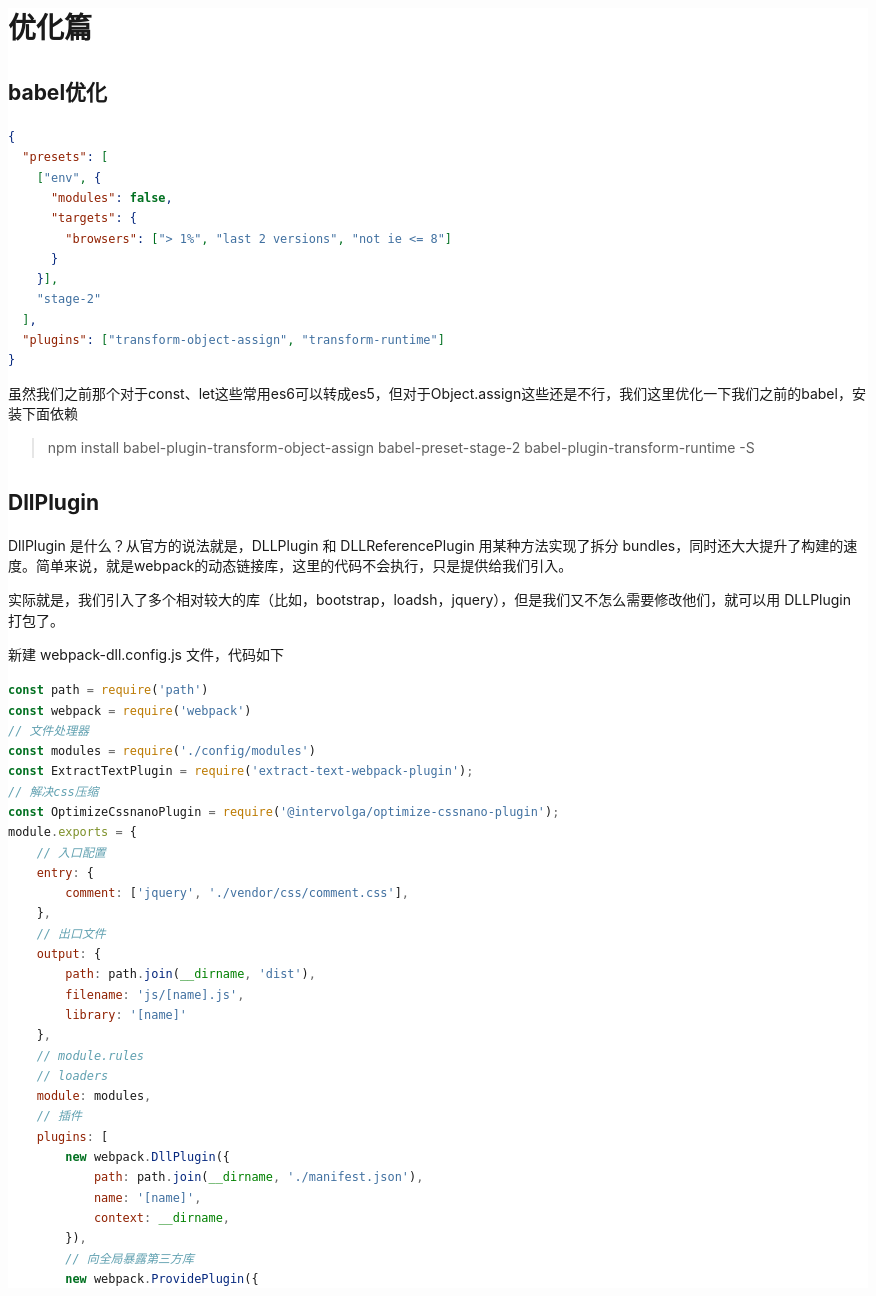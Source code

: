 # 优化篇

## babel优化

```json
{
  "presets": [
    ["env", {
      "modules": false,
      "targets": {
        "browsers": ["> 1%", "last 2 versions", "not ie <= 8"]
      }
    }],
    "stage-2"
  ],
  "plugins": ["transform-object-assign", "transform-runtime"]
}
```

虽然我们之前那个对于const、let这些常用es6可以转成es5，但对于Object.assign这些还是不行，我们这里优化一下我们之前的babel，安装下面依赖

> npm install babel-plugin-transform-object-assign babel-preset-stage-2 babel-plugin-transform-runtime -S


## DllPlugin

DllPlugin 是什么？从官方的说法就是，DLLPlugin 和 DLLReferencePlugin 用某种方法实现了拆分 bundles，同时还大大提升了构建的速度。简单来说，就是webpack的动态链接库，这里的代码不会执行，只是提供给我们引入。

实际就是，我们引入了多个相对较大的库（比如，bootstrap，loadsh，jquery），但是我们又不怎么需要修改他们，就可以用 DLLPlugin 打包了。

新建 webpack-dll.config.js 文件，代码如下

```javascript
const path = require('path')
const webpack = require('webpack')
// 文件处理器
const modules = require('./config/modules')
const ExtractTextPlugin = require('extract-text-webpack-plugin');
// 解决css压缩
const OptimizeCssnanoPlugin = require('@intervolga/optimize-cssnano-plugin');
module.exports = {
    // 入口配置
    entry: {
        comment: ['jquery', './vendor/css/comment.css'],
    },
    // 出口文件
    output: {
        path: path.join(__dirname, 'dist'),
        filename: 'js/[name].js',
        library: '[name]'
    },
    // module.rules
    // loaders
    module: modules,
    // 插件
    plugins: [
        new webpack.DllPlugin({
            path: path.join(__dirname, './manifest.json'),
            name: '[name]',
            context: __dirname,
        }),
        // 向全局暴露第三方库
        new webpack.ProvidePlugin({
```